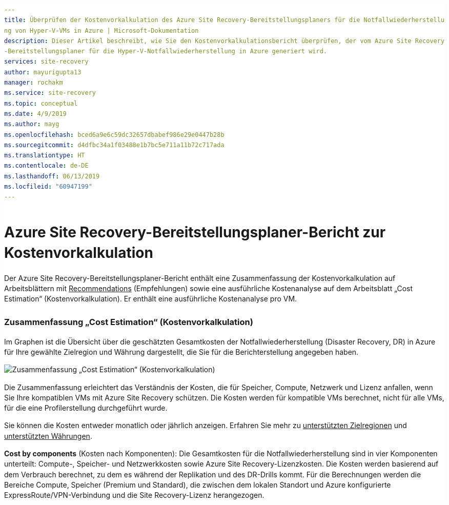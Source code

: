 ```yaml
---
title: Überprüfen der Kostenvorkalkulation des Azure Site Recovery-Bereitstellungsplaners für die Notfallwiederherstellung von Hyper-V-VMs in Azure | Microsoft-Dokumentation
description: Dieser Artikel beschreibt, wie Sie den Kostenvorkalkulationsbericht überprüfen, der vom Azure Site Recovery-Bereitstellungsplaner für die Hyper-V-Notfallwiederherstellung in Azure generiert wird.
services: site-recovery
author: mayurigupta13
manager: rochakm
ms.service: site-recovery
ms.topic: conceptual
ms.date: 4/9/2019
ms.author: mayg
ms.openlocfilehash: bced6a9e6c59dc32657dbabef986e29e0447b28b
ms.sourcegitcommit: d4dfbc34a1f03488e1b7bc5e711a11b72c717ada
ms.translationtype: HT
ms.contentlocale: de-DE
ms.lasthandoff: 06/13/2019
ms.locfileid: "60947199"
---
```

# <a name="cost-estimation-report-by-azure-site-recovery-deployment-planner"></a>Azure Site Recovery-Bereitstellungsplaner-Bericht zur Kostenvorkalkulation 

Der Azure Site Recovery-Bereitstellungsplaner-Bericht enthält eine Zusammenfassung der Kostenvorkalkulation auf Arbeitsblättern mit [Recommendations](hyper-v-deployment-planner-analyze-report.md#recommendations) (Empfehlungen) sowie eine ausführliche Kostenanalyse auf dem Arbeitsblatt „Cost Estimation“ (Kostenvorkalkulation). Er enthält eine ausführliche Kostenanalyse pro VM. 

### <a name="cost-estimation-summary"></a>Zusammenfassung „Cost Estimation“ (Kostenvorkalkulation) 
Im Graphen ist die Übersicht über die geschätzten Gesamtkosten der Notfallwiederherstellung (Disaster Recovery, DR) in Azure für Ihre gewählte Zielregion und Währung dargestellt, die Sie für die Berichterstellung angegeben haben.

![Zusammenfassung „Cost Estimation“ (Kostenvorkalkulation)](media/hyper-v-azure-deployment-planner-cost-estimation/cost-estimation-summary-h2a.png)

Die Zusammenfassung erleichtert das Verständnis der Kosten, die für Speicher, Compute, Netzwerk und Lizenz anfallen, wenn Sie Ihre kompatiblen VMs mit Azure Site Recovery schützen. Die Kosten werden für kompatible VMs berechnet, nicht für alle VMs, für die eine Profilerstellung durchgeführt wurde. 
 
Sie können die Kosten entweder monatlich oder jährlich anzeigen. Erfahren Sie mehr zu [unterstützten Zielregionen](./hyper-v-deployment-planner-cost-estimation.md#supported-target-regions) und [unterstützten Währungen](./hyper-v-deployment-planner-cost-estimation.md#supported-currencies).

**Cost by components** (Kosten nach Komponenten): Die Gesamtkosten für die Notfallwiederherstellung sind in vier Komponenten unterteilt: Compute-, Speicher- und Netzwerkkosten sowie Azure Site Recovery-Lizenzkosten. Die Kosten werden basierend auf dem Verbrauch berechnet, zu dem es während der Replikation und des DR-Drills kommt. Für die Berechnungen werden die Bereiche Compute, Speicher (Premium und Standard), die zwischen dem lokalen Standort und Azure konfigurierte ExpressRoute/VPN-Verbindung und die Site Recovery-Lizenz herangezogen.
